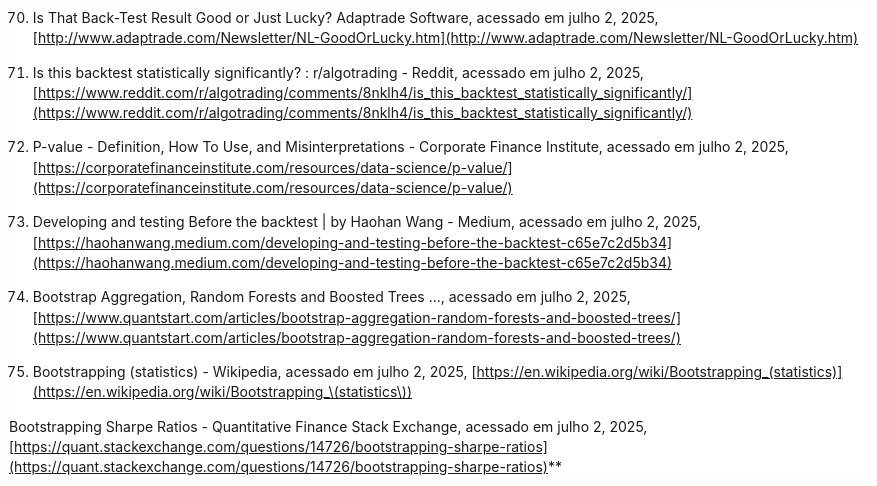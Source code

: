 70. Is That Back-Test Result Good or Just Lucky? Adaptrade Software, acessado em julho 2, 2025, [http://www.adaptrade.com/Newsletter/NL-GoodOrLucky.htm](http://www.adaptrade.com/Newsletter/NL-GoodOrLucky.htm)
    
71. Is this backtest statistically significantly? : r/algotrading - Reddit, acessado em julho 2, 2025, [https://www.reddit.com/r/algotrading/comments/8nklh4/is_this_backtest_statistically_significantly/](https://www.reddit.com/r/algotrading/comments/8nklh4/is_this_backtest_statistically_significantly/)
    
72. P-value - Definition, How To Use, and Misinterpretations - Corporate Finance Institute, acessado em julho 2, 2025, [https://corporatefinanceinstitute.com/resources/data-science/p-value/](https://corporatefinanceinstitute.com/resources/data-science/p-value/)
    
73. Developing and testing Before the backtest | by Haohan Wang - Medium, acessado em julho 2, 2025, [https://haohanwang.medium.com/developing-and-testing-before-the-backtest-c65e7c2d5b34](https://haohanwang.medium.com/developing-and-testing-before-the-backtest-c65e7c2d5b34)
    
74. Bootstrap Aggregation, Random Forests and Boosted Trees ..., acessado em julho 2, 2025, [https://www.quantstart.com/articles/bootstrap-aggregation-random-forests-and-boosted-trees/](https://www.quantstart.com/articles/bootstrap-aggregation-random-forests-and-boosted-trees/)
    
75. Bootstrapping (statistics) - Wikipedia, acessado em julho 2, 2025, [https://en.wikipedia.org/wiki/Bootstrapping_(statistics)](https://en.wikipedia.org/wiki/Bootstrapping_\(statistics\))
    

Bootstrapping Sharpe Ratios - Quantitative Finance Stack Exchange, acessado em julho 2, 2025, [https://quant.stackexchange.com/questions/14726/bootstrapping-sharpe-ratios](https://quant.stackexchange.com/questions/14726/bootstrapping-sharpe-ratios)**